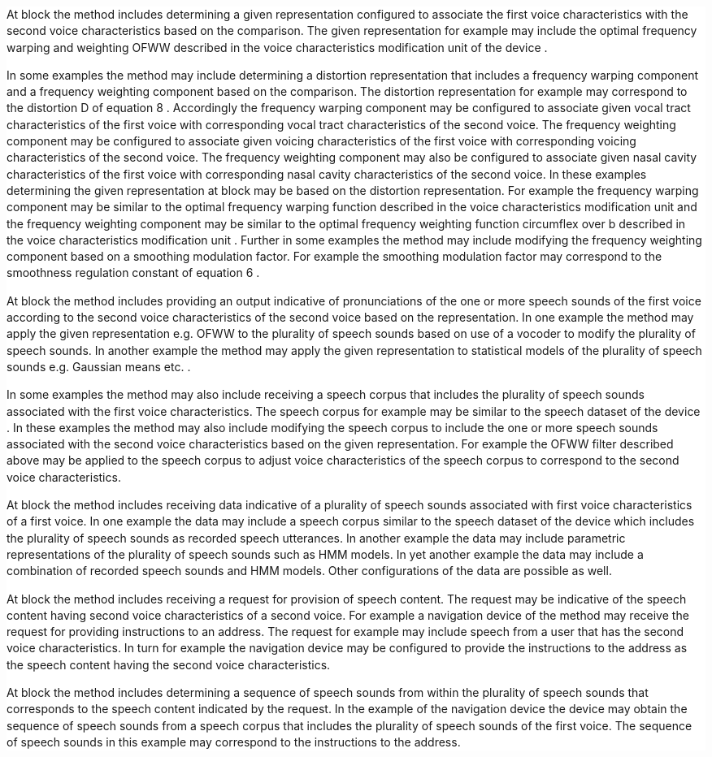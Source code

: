 At block the method includes determining a given representation configured to associate the first voice characteristics with the second voice characteristics based on the comparison. The given representation for example may include the optimal frequency warping and weighting OFWW described in the voice characteristics modification unit of the device .

In some examples the method may include determining a distortion representation that includes a frequency warping component and a frequency weighting component based on the comparison. The distortion representation for example may correspond to the distortion D of equation 8 . Accordingly the frequency warping component may be configured to associate given vocal tract characteristics of the first voice with corresponding vocal tract characteristics of the second voice. The frequency weighting component may be configured to associate given voicing characteristics of the first voice with corresponding voicing characteristics of the second voice. The frequency weighting component may also be configured to associate given nasal cavity characteristics of the first voice with corresponding nasal cavity characteristics of the second voice. In these examples determining the given representation at block may be based on the distortion representation. For example the frequency warping component may be similar to the optimal frequency warping function described in the voice characteristics modification unit and the frequency weighting component may be similar to the optimal frequency weighting function circumflex over b described in the voice characteristics modification unit . Further in some examples the method may include modifying the frequency weighting component based on a smoothing modulation factor. For example the smoothing modulation factor may correspond to the smoothness regulation constant of equation 6 .

At block the method includes providing an output indicative of pronunciations of the one or more speech sounds of the first voice according to the second voice characteristics of the second voice based on the representation. In one example the method may apply the given representation e.g. OFWW to the plurality of speech sounds based on use of a vocoder to modify the plurality of speech sounds. In another example the method may apply the given representation to statistical models of the plurality of speech sounds e.g. Gaussian means etc. .

In some examples the method may also include receiving a speech corpus that includes the plurality of speech sounds associated with the first voice characteristics. The speech corpus for example may be similar to the speech dataset of the device . In these examples the method may also include modifying the speech corpus to include the one or more speech sounds associated with the second voice characteristics based on the given representation. For example the OFWW filter described above may be applied to the speech corpus to adjust voice characteristics of the speech corpus to correspond to the second voice characteristics.

At block the method includes receiving data indicative of a plurality of speech sounds associated with first voice characteristics of a first voice. In one example the data may include a speech corpus similar to the speech dataset of the device which includes the plurality of speech sounds as recorded speech utterances. In another example the data may include parametric representations of the plurality of speech sounds such as HMM models. In yet another example the data may include a combination of recorded speech sounds and HMM models. Other configurations of the data are possible as well.

At block the method includes receiving a request for provision of speech content. The request may be indicative of the speech content having second voice characteristics of a second voice. For example a navigation device of the method may receive the request for providing instructions to an address. The request for example may include speech from a user that has the second voice characteristics. In turn for example the navigation device may be configured to provide the instructions to the address as the speech content having the second voice characteristics.

At block the method includes determining a sequence of speech sounds from within the plurality of speech sounds that corresponds to the speech content indicated by the request. In the example of the navigation device the device may obtain the sequence of speech sounds from a speech corpus that includes the plurality of speech sounds of the first voice. The sequence of speech sounds in this example may correspond to the instructions to the address.
